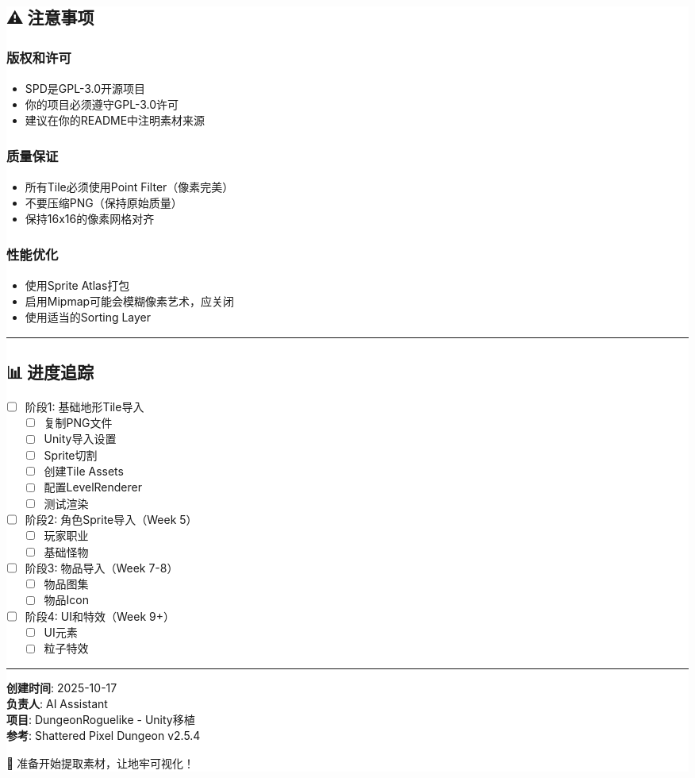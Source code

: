 
## ⚠️ 注意事项

### 版权和许可
- SPD是GPL-3.0开源项目
- 你的项目必须遵守GPL-3.0许可
- 建议在你的README中注明素材来源

### 质量保证
- 所有Tile必须使用Point Filter（像素完美）
- 不要压缩PNG（保持原始质量）
- 保持16x16的像素网格对齐

### 性能优化
- 使用Sprite Atlas打包
- 启用Mipmap可能会模糊像素艺术，应关闭
- 使用适当的Sorting Layer

---

## 📊 进度追踪

- [ ] 阶段1: 基础地形Tile导入
  - [ ] 复制PNG文件
  - [ ] Unity导入设置
  - [ ] Sprite切割
  - [ ] 创建Tile Assets
  - [ ] 配置LevelRenderer
  - [ ] 测试渲染

- [ ] 阶段2: 角色Sprite导入（Week 5）
  - [ ] 玩家职业
  - [ ] 基础怪物

- [ ] 阶段3: 物品导入（Week 7-8）
  - [ ] 物品图集
  - [ ] 物品Icon

- [ ] 阶段4: UI和特效（Week 9+）
  - [ ] UI元素
  - [ ] 粒子特效

---

**创建时间**: 2025-10-17  
**负责人**: AI Assistant  
**项目**: DungeonRoguelike - Unity移植  
**参考**: Shattered Pixel Dungeon v2.5.4

🎨 准备开始提取素材，让地牢可视化！

